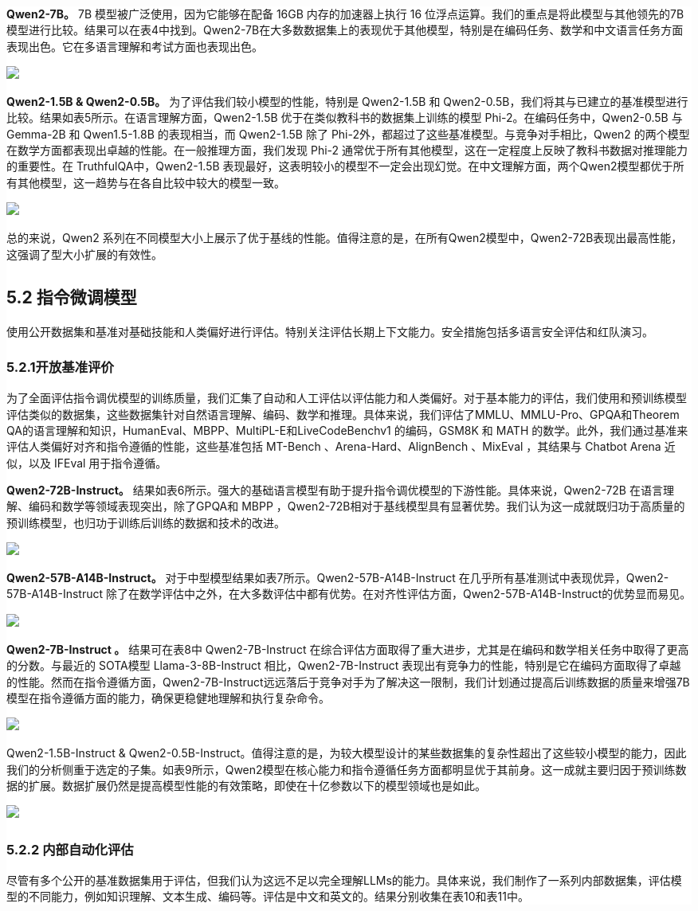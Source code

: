 **Qwen2-7B。** 7B 模型被广泛使用，因为它能够在配备 16GB 内存的加速器上执行 16 位浮点运算。我们的重点是将此模型与其他领先的7B模型进行比较。结果可以在表4中找到。Qwen2-7B在大多数数据集上的表现优于其他模型，特别是在编码任务、数学和中文语言任务方面表现出色。它在多语言理解和考试方面也表现出色。

![](https://p0-xtjj-private.juejin.cn/tos-cn-i-73owjymdk6/91f59c207a38402ea91ff33271c96710~tplv-73owjymdk6-jj-mark-v1:0:0:0:0:5o6Y6YeR5oqA5pyv56S-5Yy6IEAg5oiR5piv546L5aSn5L2g5piv6LCB:q75.awebp?policy=eyJ2bSI6MywidWlkIjoiNTM2MjE3NDA1ODk1MTQ5In0%3D&rk3s=e9ecf3d6&x-orig-authkey=f32326d3454f2ac7e96d3d06cdbb035152127018&x-orig-expires=1740462741&x-orig-sign=BMHBSNwRmLQqVC2R1TYi2kfjzJc%3D)

  


**Qwen2-1.5B & Qwen2-0.5B。** 为了评估我们较小模型的性能，特别是 Qwen2-1.5B 和 Qwen2-0.5B，我们将其与已建立的基准模型进行比较。结果如表5所示。在语言理解方面，Qwen2-1.5B 优于在类似教科书的数据集上训练的模型 Phi-2。在编码任务中，Qwen2-0.5B 与 Gemma-2B 和 Qwen1.5-1.8B 的表现相当，而 Qwen2-1.5B 除了 Phi-2外，都超过了这些基准模型。与竞争对手相比，Qwen2 的两个模型在数学方面都表现出卓越的性能。在一般推理方面，我们发现 Phi-2 通常优于所有其他模型，这在一定程度上反映了教科书数据对推理能力的重要性。在 TruthfulQA中，Qwen2-1.5B 表现最好，这表明较小的模型不一定会出现幻觉。在中文理解方面，两个Qwen2模型都优于所有其他模型，这一趋势与在各自比较中较大的模型一致。

![](https://p0-xtjj-private.juejin.cn/tos-cn-i-73owjymdk6/abc45c8131524cd7b1272f76b8cfac0a~tplv-73owjymdk6-jj-mark-v1:0:0:0:0:5o6Y6YeR5oqA5pyv56S-5Yy6IEAg5oiR5piv546L5aSn5L2g5piv6LCB:q75.awebp?policy=eyJ2bSI6MywidWlkIjoiNTM2MjE3NDA1ODk1MTQ5In0%3D&rk3s=e9ecf3d6&x-orig-authkey=f32326d3454f2ac7e96d3d06cdbb035152127018&x-orig-expires=1740462740&x-orig-sign=CxT2tTYsGRX6ZEyrXxSvhX%2FUJfk%3D)

总的来说，Qwen2 系列在不同模型大小上展示了优于基线的性能。值得注意的是，在所有Qwen2模型中，Qwen2-72B表现出最高性能，这强调了型大小扩展的有效性。

  


## 5.2 指令微调模型

使用公开数据集和基准对基础技能和人类偏好进行评估。特别关注评估长期上下文能力。安全措施包括多语言安全评估和红队演习。

### 5.2.1开放基准评价

为了全面评估指令调优模型的训练质量，我们汇集了自动和人工评估以评估能力和人类偏好。对于基本能力的评估，我们使用和预训练模型评估类似的数据集，这些数据集针对自然语言理解、编码、数学和推理。具体来说，我们评估了MMLU、MMLU-Pro、GPQA和Theorem QA的语言理解和知识，HumanEval、MBPP、MultiPL-E和LiveCodeBenchv1 的编码，GSM8K 和 MATH 的数学。此外，我们通过基准来评估人类偏好对齐和指令遵循的性能，这些基准包括 MT-Bench 、Arena-Hard、AlignBench 、MixEval ，其结果与 Chatbot Arena 近似，以及 IFEval 用于指令遵循。

**Qwen2-72B-Instruct。** 结果如表6所示。强大的基础语言模型有助于提升指令调优模型的下游性能。具体来说，Qwen2-72B 在语言理解、编码和数学等领域表现突出，除了GPQA和 MBPP ，Qwen2-72B相对于基线模型具有显著优势。我们认为这一成就既归功于高质量的预训练模型，也归功于训练后训练的数据和技术的改进。

![](https://p0-xtjj-private.juejin.cn/tos-cn-i-73owjymdk6/ec6ae12436ab4867a570a54cd227f431~tplv-73owjymdk6-jj-mark-v1:0:0:0:0:5o6Y6YeR5oqA5pyv56S-5Yy6IEAg5oiR5piv546L5aSn5L2g5piv6LCB:q75.awebp?policy=eyJ2bSI6MywidWlkIjoiNTM2MjE3NDA1ODk1MTQ5In0%3D&rk3s=e9ecf3d6&x-orig-authkey=f32326d3454f2ac7e96d3d06cdbb035152127018&x-orig-expires=1740462740&x-orig-sign=nWY9R9Q%2BuCz6c%2ByNdCAqpfl0ojE%3D)

**Qwen2-57B-A14B-Instruct。** 对于中型模型结果如表7所示。Qwen2-57B-A14B-Instruct 在几乎所有基准测试中表现优异，Qwen2-57B-A14B-Instruct 除了在数学评估中之外，在大多数评估中都有优势。在对齐性评估方面，Qwen2-57B-A14B-Instruct的优势显而易见。

![](https://p0-xtjj-private.juejin.cn/tos-cn-i-73owjymdk6/ed7a680470304ec3bb3b5e922728fd3c~tplv-73owjymdk6-jj-mark-v1:0:0:0:0:5o6Y6YeR5oqA5pyv56S-5Yy6IEAg5oiR5piv546L5aSn5L2g5piv6LCB:q75.awebp?policy=eyJ2bSI6MywidWlkIjoiNTM2MjE3NDA1ODk1MTQ5In0%3D&rk3s=e9ecf3d6&x-orig-authkey=f32326d3454f2ac7e96d3d06cdbb035152127018&x-orig-expires=1740462740&x-orig-sign=830fO1i%2BclJ0vp8HGeTBRSflvLo%3D)

**Qwen2-7B-Instruct 。** 结果可在表8中 Qwen2-7B-Instruct 在综合评估方面取得了重大进步，尤其是在编码和数学相关任务中取得了更高的分数。与最近的 SOTA模型 Llama-3-8B-Instruct 相比，Qwen2-7B-Instruct 表现出有竞争力的性能，特别是它在编码方面取得了卓越的性能。然而在指令遵循方面，Qwen2-7B-Instruct远远落后于竞争对手为了解决这一限制，我们计划通过提高后训练数据的质量来增强7B模型在指令遵循方面的能力，确保更稳健地理解和执行复杂命令。

![](https://p0-xtjj-private.juejin.cn/tos-cn-i-73owjymdk6/29c45ac54752470baf73e3b750fc6b77~tplv-73owjymdk6-jj-mark-v1:0:0:0:0:5o6Y6YeR5oqA5pyv56S-5Yy6IEAg5oiR5piv546L5aSn5L2g5piv6LCB:q75.awebp?policy=eyJ2bSI6MywidWlkIjoiNTM2MjE3NDA1ODk1MTQ5In0%3D&rk3s=e9ecf3d6&x-orig-authkey=f32326d3454f2ac7e96d3d06cdbb035152127018&x-orig-expires=1740462740&x-orig-sign=3VM1A7XqPnyhyfCNpeVPqHi38zQ%3D)

Qwen2-1.5B-Instruct & Qwen2-0.5B-Instruct。值得注意的是，为较大模型设计的某些数据集的复杂性超出了这些较小模型的能力，因此我们的分析侧重于选定的子集。如表9所示，Qwen2模型在核心能力和指令遵循任务方面都明显优于其前身。这一成就主要归因于预训练数据的扩展。数据扩展仍然是提高模型性能的有效策略，即使在十亿参数以下的模型领域也是如此。

![](https://p0-xtjj-private.juejin.cn/tos-cn-i-73owjymdk6/d8900ca0709440289132403c3d445f51~tplv-73owjymdk6-jj-mark-v1:0:0:0:0:5o6Y6YeR5oqA5pyv56S-5Yy6IEAg5oiR5piv546L5aSn5L2g5piv6LCB:q75.awebp?policy=eyJ2bSI6MywidWlkIjoiNTM2MjE3NDA1ODk1MTQ5In0%3D&rk3s=e9ecf3d6&x-orig-authkey=f32326d3454f2ac7e96d3d06cdbb035152127018&x-orig-expires=1740462740&x-orig-sign=wxe5166ja7SnT8e%2FwcCcKFa%2BaxY%3D)

### 5.2.2 内部自动化评估

尽管有多个公开的基准数据集用于评估，但我们认为这远不足以完全理解LLMs的能力。具体来说，我们制作了一系列内部数据集，评估模型的不同能力，例如知识理解、文本生成、编码等。评估是中文和英文的。结果分别收集在表10和表11中。

